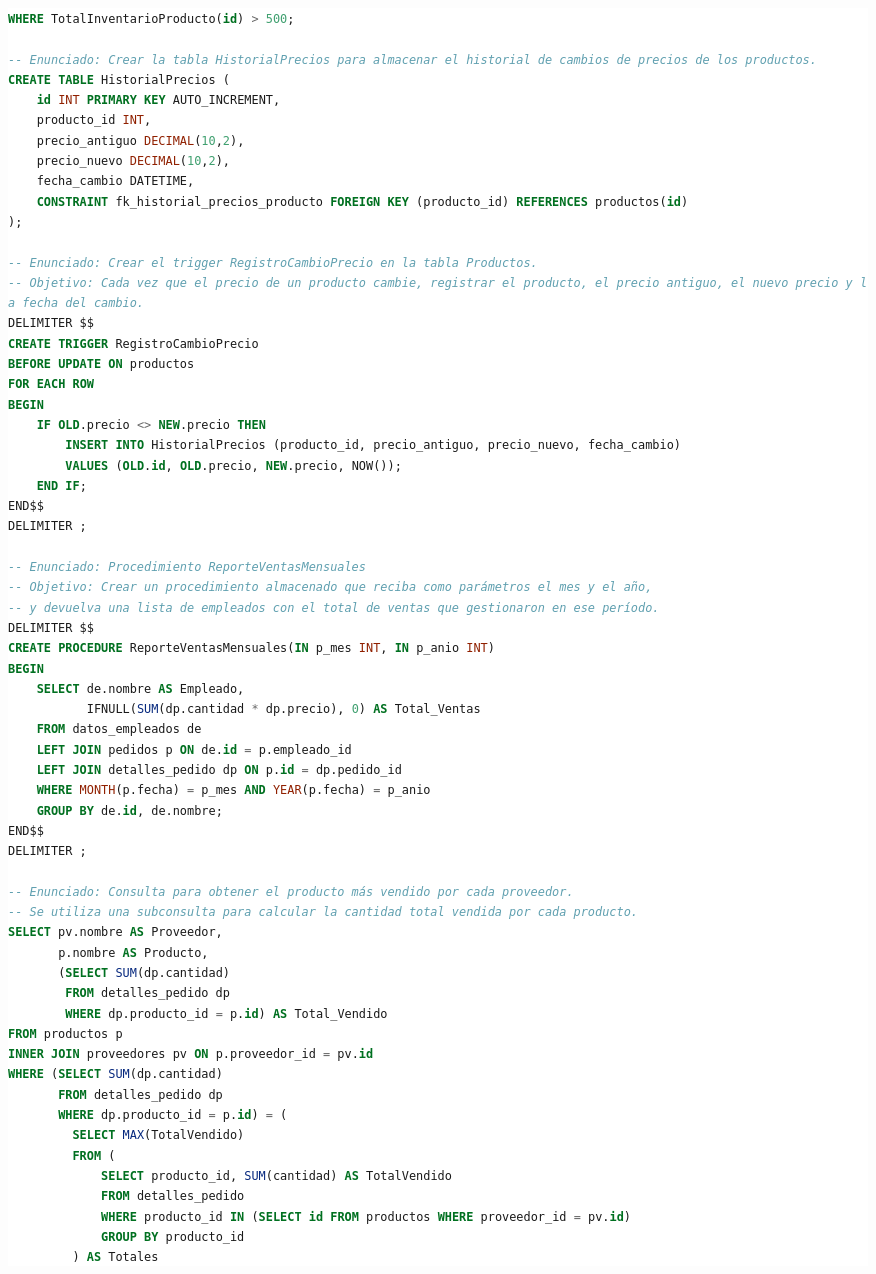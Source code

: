 ```sql:FunctionsQueries.sql
WHERE TotalInventarioProducto(id) > 500;

-- Enunciado: Crear la tabla HistorialPrecios para almacenar el historial de cambios de precios de los productos.
CREATE TABLE HistorialPrecios (
    id INT PRIMARY KEY AUTO_INCREMENT,
    producto_id INT,
    precio_antiguo DECIMAL(10,2),
    precio_nuevo DECIMAL(10,2),
    fecha_cambio DATETIME,
    CONSTRAINT fk_historial_precios_producto FOREIGN KEY (producto_id) REFERENCES productos(id)
);

-- Enunciado: Crear el trigger RegistroCambioPrecio en la tabla Productos.
-- Objetivo: Cada vez que el precio de un producto cambie, registrar el producto, el precio antiguo, el nuevo precio y la fecha del cambio.
DELIMITER $$
CREATE TRIGGER RegistroCambioPrecio
BEFORE UPDATE ON productos
FOR EACH ROW
BEGIN
    IF OLD.precio <> NEW.precio THEN
        INSERT INTO HistorialPrecios (producto_id, precio_antiguo, precio_nuevo, fecha_cambio)
        VALUES (OLD.id, OLD.precio, NEW.precio, NOW());
    END IF;
END$$
DELIMITER ;

-- Enunciado: Procedimiento ReporteVentasMensuales
-- Objetivo: Crear un procedimiento almacenado que reciba como parámetros el mes y el año,
-- y devuelva una lista de empleados con el total de ventas que gestionaron en ese período.
DELIMITER $$
CREATE PROCEDURE ReporteVentasMensuales(IN p_mes INT, IN p_anio INT)
BEGIN
    SELECT de.nombre AS Empleado, 
           IFNULL(SUM(dp.cantidad * dp.precio), 0) AS Total_Ventas
    FROM datos_empleados de
    LEFT JOIN pedidos p ON de.id = p.empleado_id
    LEFT JOIN detalles_pedido dp ON p.id = dp.pedido_id
    WHERE MONTH(p.fecha) = p_mes AND YEAR(p.fecha) = p_anio
    GROUP BY de.id, de.nombre;
END$$
DELIMITER ;

-- Enunciado: Consulta para obtener el producto más vendido por cada proveedor.
-- Se utiliza una subconsulta para calcular la cantidad total vendida por cada producto.
SELECT pv.nombre AS Proveedor, 
       p.nombre AS Producto,
       (SELECT SUM(dp.cantidad)
        FROM detalles_pedido dp
        WHERE dp.producto_id = p.id) AS Total_Vendido
FROM productos p
INNER JOIN proveedores pv ON p.proveedor_id = pv.id
WHERE (SELECT SUM(dp.cantidad)
       FROM detalles_pedido dp
       WHERE dp.producto_id = p.id) = (
         SELECT MAX(TotalVendido)
         FROM (
             SELECT producto_id, SUM(cantidad) AS TotalVendido
             FROM detalles_pedido
             WHERE producto_id IN (SELECT id FROM productos WHERE proveedor_id = pv.id)
             GROUP BY producto_id
         ) AS Totales
```